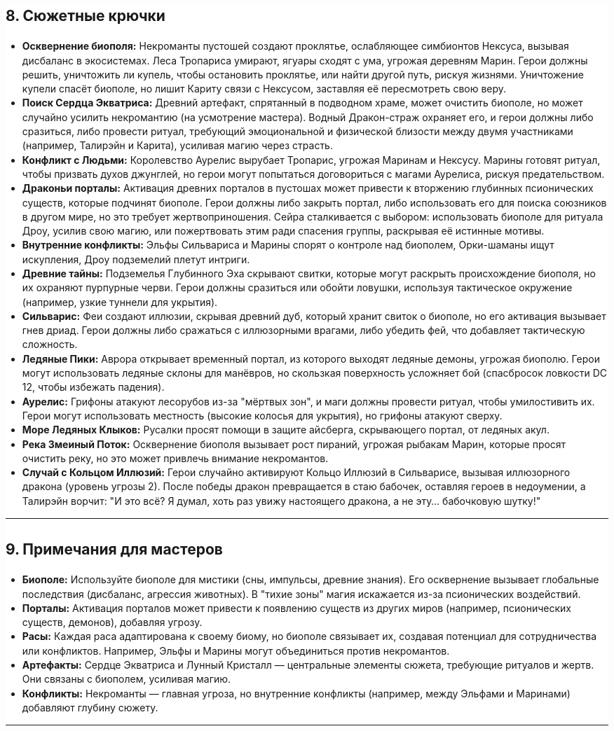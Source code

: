 
## 8. Сюжетные крючки

- **Осквернение биополя:** Некроманты пустошей создают проклятье, ослабляющее симбионтов Нексуса, вызывая дисбаланс в экосистемах. Леса Тропариса умирают, ягуары сходят с ума, угрожая деревням Марин. Герои должны решить, уничтожить ли купель, чтобы остановить проклятье, или найти другой путь, рискуя жизнями. Уничтожение купели спасёт биополе, но лишит Кариту связи с Нексусом, заставляя её пересмотреть свою веру.
- **Поиск Сердца Экватриса:** Древний артефакт, спрятанный в подводном храме, может очистить биополе, но может случайно усилить некромантию (на усмотрение мастера). Водный Дракон-страж охраняет его, и герои должны либо сразиться, либо провести ритуал, требующий эмоциональной и физической близости между двумя участниками (например, Талирэйн и Карита), усиливая магию через страсть.
- **Конфликт с Людьми:** Королевство Аурелис вырубает Тропарис, угрожая Маринам и Нексусу. Марины готовят ритуал, чтобы призвать духов джунглей, но герои могут попытаться договориться с магами Аурелиса, рискуя предательством.
- **Драконьи порталы:** Активация древних порталов в пустошах может привести к вторжению глубинных псионических существ, которые подчинят биополе. Герои должны либо закрыть портал, либо использовать его для поиска союзников в другом мире, но это требует жертвоприношения. Сейра сталкивается с выбором: использовать биополе для ритуала Дроу, усилив свою магию, или пожертвовать этим ради спасения группы, раскрывая её истинные мотивы.
- **Внутренние конфликты:** Эльфы Сильвариса и Марины спорят о контроле над биополем, Орки-шаманы ищут искупления, Дроу подземелий плетут интриги.
- **Древние тайны:** Подземелья Глубинного Эха скрывают свитки, которые могут раскрыть происхождение биополя, но их охраняют пурпурные черви. Герои должны сразиться или обойти ловушки, используя тактическое окружение (например, узкие туннели для укрытия).
- **Сильварис:** Феи создают иллюзии, скрывая древний дуб, который хранит свиток о биополе, но его активация вызывает гнев дриад. Герои должны либо сражаться с иллюзорными врагами, либо убедить фей, что добавляет тактическую сложность.
- **Ледяные Пики:** Аврора открывает временный портал, из которого выходят ледяные демоны, угрожая биополю. Герои могут использовать ледяные склоны для манёвров, но скользкая поверхность усложняет бой (спасбросок ловкости DC 12, чтобы избежать падения).
- **Аурелис:** Грифоны атакуют лесорубов из-за "мёртвых зон", и маги должны провести ритуал, чтобы умилостивить их. Герои могут использовать местность (высокие колосья для укрытия), но грифоны атакуют сверху.
- **Море Ледяных Клыков:** Русалки просят помощи в защите айсберга, скрывающего портал, от ледяных акул.
- **Река Змеиный Поток:** Осквернение биополя вызывает рост пираний, угрожая рыбакам Марин, которые просят очистить реку, но это может привлечь внимание некромантов.
- **Случай с Кольцом Иллюзий:** Герои случайно активируют Кольцо Иллюзий в Сильварисе, вызывая иллюзорного дракона (уровень угрозы 2). После победы дракон превращается в стаю бабочек, оставляя героев в недоумении, а Талирэйн ворчит: "И это всё? Я думал, хоть раз увижу настоящего дракона, а не эту… бабочковую шутку!"

---

## 9. Примечания для мастеров

- **Биополе:** Используйте биополе для мистики (сны, импульсы, древние знания). Его осквернение вызывает глобальные последствия (дисбаланс, агрессия животных). В "тихие зоны" магия искажается из-за псионических воздействий.
- **Порталы:** Активация порталов может привести к появлению существ из других миров (например, псионических существ, демонов), добавляя угрозу.
- **Расы:** Каждая раса адаптирована к своему биому, но биополе связывает их, создавая потенциал для сотрудничества или конфликтов. Например, Эльфы и Марины могут объединиться против некромантов.
- **Артефакты:** Сердце Экватриса и Лунный Кристалл — центральные элементы сюжета, требующие ритуалов и жертв. Они связаны с биополем, усиливая магию.
- **Конфликты:** Некроманты — главная угроза, но внутренние конфликты (например, между Эльфами и Маринами) добавляют глубину сюжету.

---